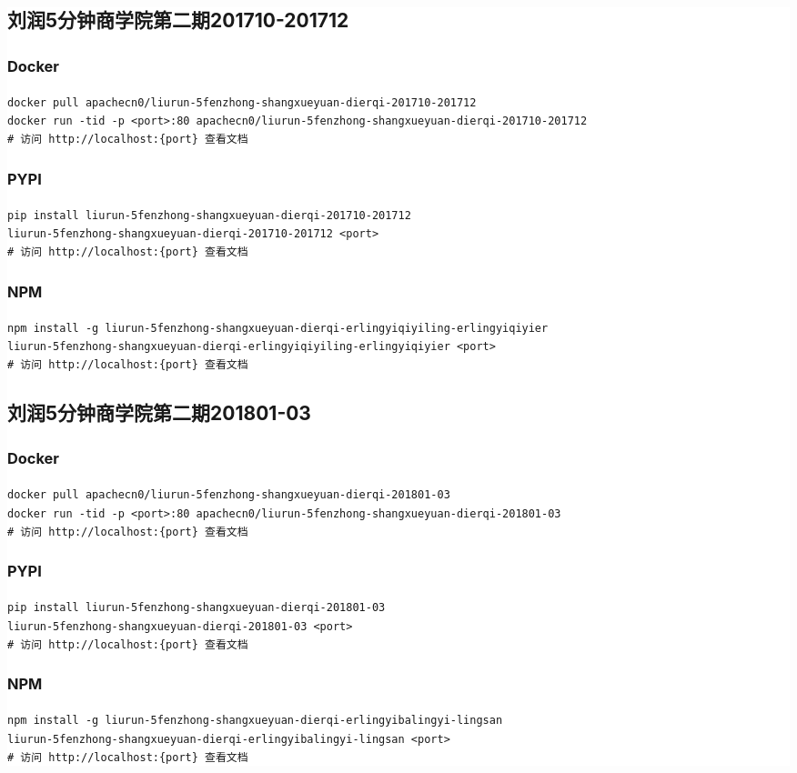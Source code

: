 ## 刘润5分钟商学院第二期201710-201712



### Docker

```
docker pull apachecn0/liurun-5fenzhong-shangxueyuan-dierqi-201710-201712
docker run -tid -p <port>:80 apachecn0/liurun-5fenzhong-shangxueyuan-dierqi-201710-201712
# 访问 http://localhost:{port} 查看文档
```

### PYPI

```
pip install liurun-5fenzhong-shangxueyuan-dierqi-201710-201712
liurun-5fenzhong-shangxueyuan-dierqi-201710-201712 <port>
# 访问 http://localhost:{port} 查看文档
```

### NPM

```
npm install -g liurun-5fenzhong-shangxueyuan-dierqi-erlingyiqiyiling-erlingyiqiyier
liurun-5fenzhong-shangxueyuan-dierqi-erlingyiqiyiling-erlingyiqiyier <port>
# 访问 http://localhost:{port} 查看文档
```

## 刘润5分钟商学院第二期201801-03



### Docker

```
docker pull apachecn0/liurun-5fenzhong-shangxueyuan-dierqi-201801-03
docker run -tid -p <port>:80 apachecn0/liurun-5fenzhong-shangxueyuan-dierqi-201801-03
# 访问 http://localhost:{port} 查看文档
```

### PYPI

```
pip install liurun-5fenzhong-shangxueyuan-dierqi-201801-03
liurun-5fenzhong-shangxueyuan-dierqi-201801-03 <port>
# 访问 http://localhost:{port} 查看文档
```

### NPM

```
npm install -g liurun-5fenzhong-shangxueyuan-dierqi-erlingyibalingyi-lingsan
liurun-5fenzhong-shangxueyuan-dierqi-erlingyibalingyi-lingsan <port>
# 访问 http://localhost:{port} 查看文档
```
